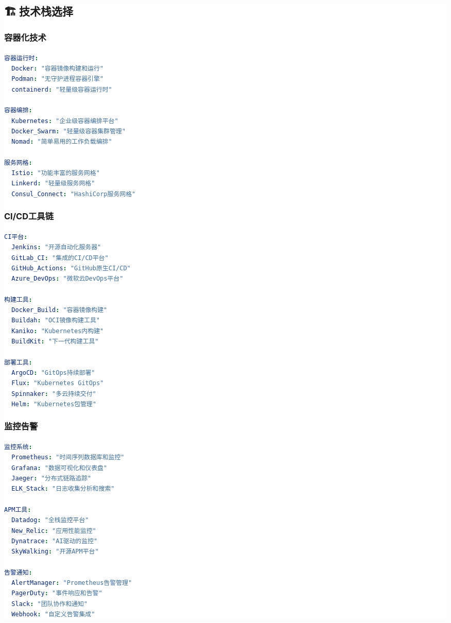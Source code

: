 ## 🏗️ 技术栈选择

### 容器化技术
```yaml
容器运行时:
  Docker: "容器镜像构建和运行"
  Podman: "无守护进程容器引擎"
  containerd: "轻量级容器运行时"
  
容器编排:
  Kubernetes: "企业级容器编排平台"
  Docker_Swarm: "轻量级容器集群管理"
  Nomad: "简单易用的工作负载编排"
  
服务网格:
  Istio: "功能丰富的服务网格"
  Linkerd: "轻量级服务网格"
  Consul_Connect: "HashiCorp服务网格"
```

### CI/CD工具链
```yaml
CI平台:
  Jenkins: "开源自动化服务器"
  GitLab_CI: "集成的CI/CD平台"
  GitHub_Actions: "GitHub原生CI/CD"
  Azure_DevOps: "微软云DevOps平台"
  
构建工具:
  Docker_Build: "容器镜像构建"
  Buildah: "OCI镜像构建工具"
  Kaniko: "Kubernetes内构建"
  BuildKit: "下一代构建工具"

部署工具:
  ArgoCD: "GitOps持续部署"
  Flux: "Kubernetes GitOps"
  Spinnaker: "多云持续交付"
  Helm: "Kubernetes包管理"
```

### 监控告警
```yaml
监控系统:
  Prometheus: "时间序列数据库和监控"
  Grafana: "数据可视化和仪表盘"
  Jaeger: "分布式链路追踪"
  ELK_Stack: "日志收集分析和搜索"
  
APM工具:
  Datadog: "全栈监控平台"
  New_Relic: "应用性能监控"
  Dynatrace: "AI驱动的监控"
  SkyWalking: "开源APM平台"

告警通知:
  AlertManager: "Prometheus告警管理"
  PagerDuty: "事件响应和告警"
  Slack: "团队协作和通知"
  Webhook: "自定义告警集成"
```
